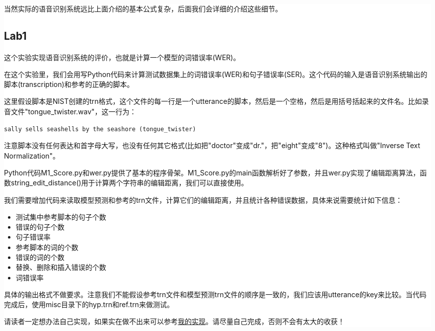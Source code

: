 当然实际的语音识别系统远比上面介绍的基本公式复杂，后面我们会详细的介绍这些细节。

## Lab1

这个实验实现语音识别系统的评价，也就是计算一个模型的词错误率(WER)。

在这个实验里，我们会用写Python代码来计算测试数据集上的词错误率(WER)和句子错误率(SER)。这个代码的输入是语音识别系统输出的脚本(transcription)和参考的正确的脚本。

这里假设脚本是NIST创建的trn格式，这个文件的每一行是一个utterance的脚本，然后是一个空格，然后是用括号括起来的文件名。比如录音文件"tongue_twister.wav"，这一行为：
```
sally sells seashells by the seashore (tongue_twister)
```

注意脚本没有任何表达和首字母大写，也没有任何其它格式(比如把"doctor"变成"dr."，把"eight"变成"8")。这种格式叫做"Inverse Text Normalization"。

Python代码M1_Score.py和wer.py提供了基本的程序骨架。M1_Score.py的main函数解析好了参数，并且wer.py实现了编辑距离算法，函数string_edit_distance()用于计算两个字符串的编辑距离，我们可以直接使用。

我们需要增加代码来读取模型预测和参考的trn文件，计算它们的编辑距离，并且统计各种错误数据，具体来说需要统计如下信息：

* 测试集中参考脚本的句子个数
* 错误的句子个数
* 句子错误率
* 参考脚本的词的个数
* 错误的词的个数
* 替换、删除和插入错误的个数
* 词错误率


具体的输出格式不做要求。注意我们不能假设参考trn文件和模型预测trn文件的顺序是一致的，我们应该用utterance的key来比较。当代码完成后，使用misc目录下的hyp.trn和ref.trn来做测试。

请读者一定想办法自己实现，如果实在做不出来可以参考[我的实现](https://github.com/fancyerii/Speech-Recognition)。请尽量自己完成，否则不会有太大的收获！




